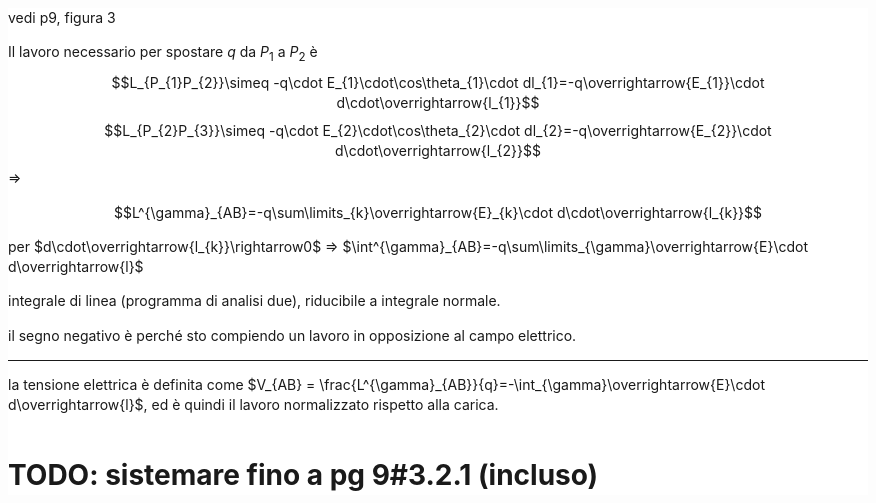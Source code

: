 vedi p9, figura 3

Il lavoro necessario per spostare $q$ da $P_{1}$ a $P_{2}$ è $$L_{P_{1}P_{2}}\simeq -q\cdot E_{1}\cdot\cos\theta_{1}\cdot dl_{1}=-q\overrightarrow{E_{1}}\cdot d\cdot\overrightarrow{l_{1}}$$
$$L_{P_{2}P_{3}}\simeq -q\cdot E_{2}\cdot\cos\theta_{2}\cdot dl_{2}=-q\overrightarrow{E_{2}}\cdot d\cdot\overrightarrow{l_{2}}$$
=>

$$L^{\gamma}_{AB}=-q\sum\limits_{k}\overrightarrow{E}_{k}\cdot d\cdot\overrightarrow{l_{k}}$$


per $d\cdot\overrightarrow{l_{k}}\rightarrow0$ => $\int^{\gamma}_{AB}=-q\sum\limits_{\gamma}\overrightarrow{E}\cdot d\overrightarrow{l}$

integrale di linea (programma di analisi due), riducibile a integrale normale.

il segno negativo è perché sto compiendo un lavoro in opposizione al campo elettrico.

---

la tensione elettrica è definita come $V_{AB} = \frac{L^{\gamma}_{AB}}{q}=-\int_{\gamma}\overrightarrow{E}\cdot d\overrightarrow{l}$, ed è quindi il lavoro normalizzato rispetto alla carica.

# TODO: sistemare fino a pg 9#3.2.1 (incluso)
